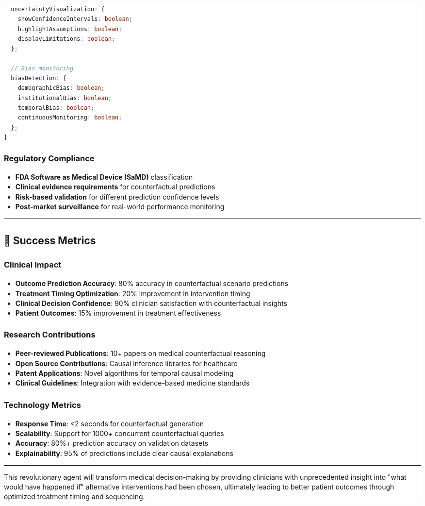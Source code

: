 ```typescript
  uncertaintyVisualization: {
    showConfidenceIntervals: boolean;
    highlightAssumptions: boolean;
    displayLimitations: boolean;
  };
  
  // Bias monitoring
  biasDetection: {
    demographicBias: boolean;
    institutionalBias: boolean;
    temporalBias: boolean;
    continuousMonitoring: boolean;
  };
}
```

### Regulatory Compliance

- **FDA Software as Medical Device (SaMD)** classification
- **Clinical evidence requirements** for counterfactual predictions
- **Risk-based validation** for different prediction confidence levels
- **Post-market surveillance** for real-world performance monitoring

---

## 🎯 Success Metrics

### Clinical Impact
- **Outcome Prediction Accuracy**: 80% accuracy in counterfactual scenario predictions
- **Treatment Timing Optimization**: 20% improvement in intervention timing
- **Clinical Decision Confidence**: 90% clinician satisfaction with counterfactual insights
- **Patient Outcomes**: 15% improvement in treatment effectiveness

### Research Contributions
- **Peer-reviewed Publications**: 10+ papers on medical counterfactual reasoning
- **Open Source Contributions**: Causal inference libraries for healthcare
- **Patent Applications**: Novel algorithms for temporal causal modeling
- **Clinical Guidelines**: Integration with evidence-based medicine standards

### Technology Metrics
- **Response Time**: <2 seconds for counterfactual generation
- **Scalability**: Support for 1000+ concurrent counterfactual queries
- **Accuracy**: 80%+ prediction accuracy on validation datasets
- **Explainability**: 95% of predictions include clear causal explanations

---

This revolutionary agent will transform medical decision-making by providing clinicians with unprecedented insight into "what would have happened if" alternative interventions had been chosen, ultimately leading to better patient outcomes through optimized treatment timing and sequencing.